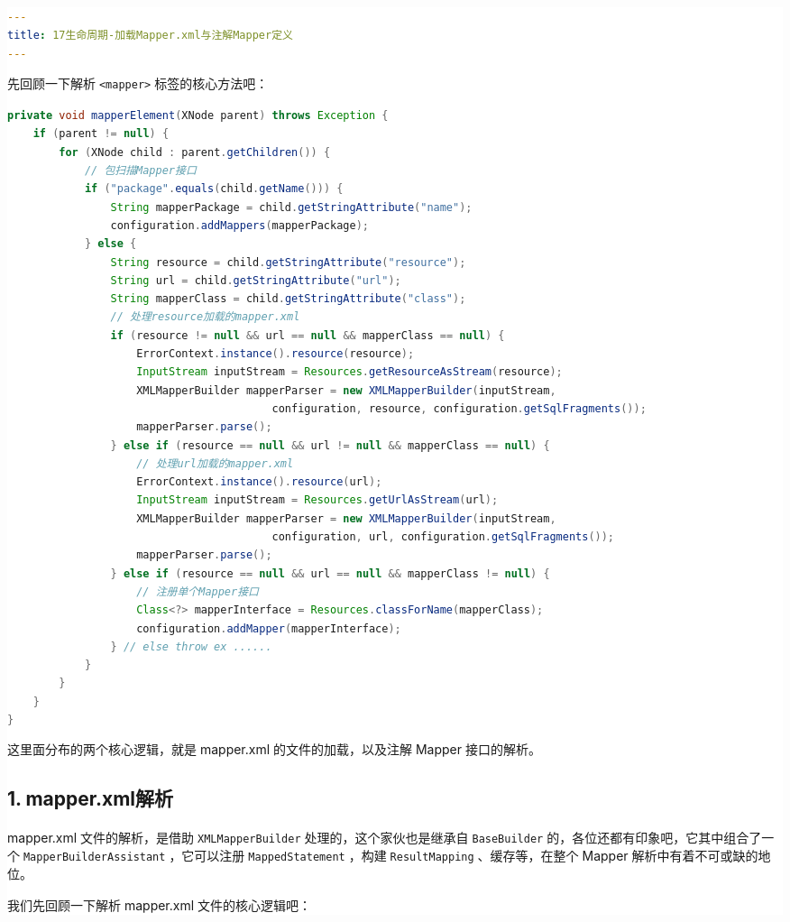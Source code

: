 ```yaml
---
title: 17生命周期-加载Mapper.xml与注解Mapper定义
--- 
```


先回顾一下解析 `<mapper>` 标签的核心方法吧：

```java
private void mapperElement(XNode parent) throws Exception {
    if (parent != null) {
        for (XNode child : parent.getChildren()) {
            // 包扫描Mapper接口
            if ("package".equals(child.getName())) {
                String mapperPackage = child.getStringAttribute("name");
                configuration.addMappers(mapperPackage);
            } else {
                String resource = child.getStringAttribute("resource");
                String url = child.getStringAttribute("url");
                String mapperClass = child.getStringAttribute("class");
                // 处理resource加载的mapper.xml
                if (resource != null && url == null && mapperClass == null) {
                    ErrorContext.instance().resource(resource);
                    InputStream inputStream = Resources.getResourceAsStream(resource);
                    XMLMapperBuilder mapperParser = new XMLMapperBuilder(inputStream, 
                                         configuration, resource, configuration.getSqlFragments());
                    mapperParser.parse();
                } else if (resource == null && url != null && mapperClass == null) {
                    // 处理url加载的mapper.xml
                    ErrorContext.instance().resource(url);
                    InputStream inputStream = Resources.getUrlAsStream(url);
                    XMLMapperBuilder mapperParser = new XMLMapperBuilder(inputStream, 
                                         configuration, url, configuration.getSqlFragments());
                    mapperParser.parse();
                } else if (resource == null && url == null && mapperClass != null) {
                    // 注册单个Mapper接口
                    Class<?> mapperInterface = Resources.classForName(mapperClass);
                    configuration.addMapper(mapperInterface);
                } // else throw ex ......
            }
        }
    }
}
```

这里面分布的两个核心逻辑，就是 mapper.xml 的文件的加载，以及注解 Mapper 接口的解析。

## 1. mapper.xml解析

mapper.xml 文件的解析，是借助 `XMLMapperBuilder` 处理的，这个家伙也是继承自 `BaseBuilder` 的，各位还都有印象吧，它其中组合了一个 `MapperBuilderAssistant` ，它可以注册 `MappedStatement` ，构建 `ResultMapping` 、缓存等，在整个 Mapper 解析中有着不可或缺的地位。

我们先回顾一下解析 mapper.xml 文件的核心逻辑吧：
